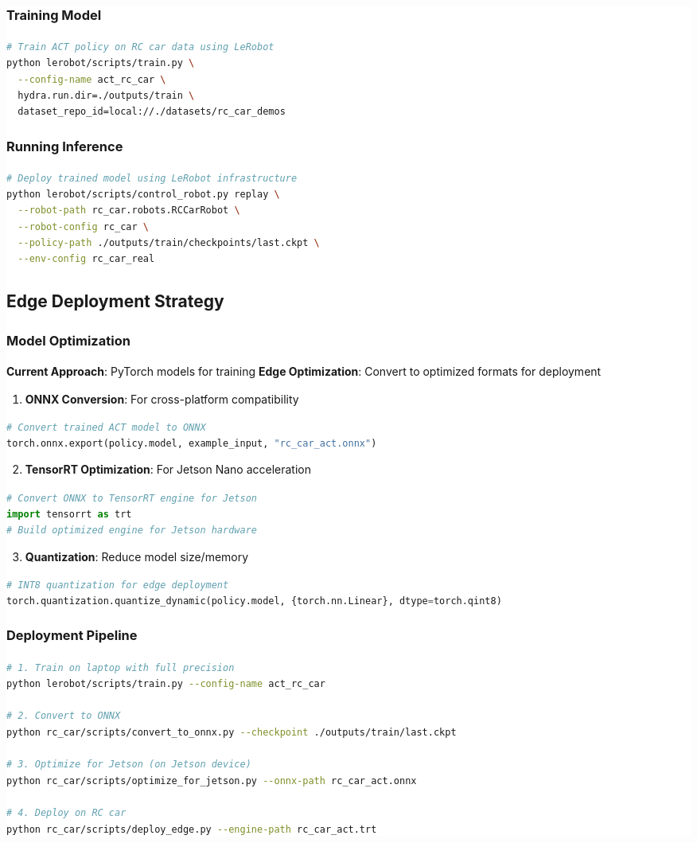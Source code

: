 ### Training Model
```bash
# Train ACT policy on RC car data using LeRobot
python lerobot/scripts/train.py \
  --config-name act_rc_car \
  hydra.run.dir=./outputs/train \
  dataset_repo_id=local://./datasets/rc_car_demos
```

### Running Inference
```bash
# Deploy trained model using LeRobot infrastructure  
python lerobot/scripts/control_robot.py replay \
  --robot-path rc_car.robots.RCCarRobot \
  --robot-config rc_car \
  --policy-path ./outputs/train/checkpoints/last.ckpt \
  --env-config rc_car_real
```

## Edge Deployment Strategy

### Model Optimization
**Current Approach**: PyTorch models for training
**Edge Optimization**: Convert to optimized formats for deployment

1. **ONNX Conversion**: For cross-platform compatibility
```python
# Convert trained ACT model to ONNX
torch.onnx.export(policy.model, example_input, "rc_car_act.onnx")
```

2. **TensorRT Optimization**: For Jetson Nano acceleration
```python  
# Convert ONNX to TensorRT engine for Jetson
import tensorrt as trt
# Build optimized engine for Jetson hardware
```

3. **Quantization**: Reduce model size/memory
```python
# INT8 quantization for edge deployment
torch.quantization.quantize_dynamic(policy.model, {torch.nn.Linear}, dtype=torch.qint8)
```

### Deployment Pipeline
```bash
# 1. Train on laptop with full precision
python lerobot/scripts/train.py --config-name act_rc_car

# 2. Convert to ONNX
python rc_car/scripts/convert_to_onnx.py --checkpoint ./outputs/train/last.ckpt

# 3. Optimize for Jetson (on Jetson device)
python rc_car/scripts/optimize_for_jetson.py --onnx-path rc_car_act.onnx

# 4. Deploy on RC car
python rc_car/scripts/deploy_edge.py --engine-path rc_car_act.trt
```

